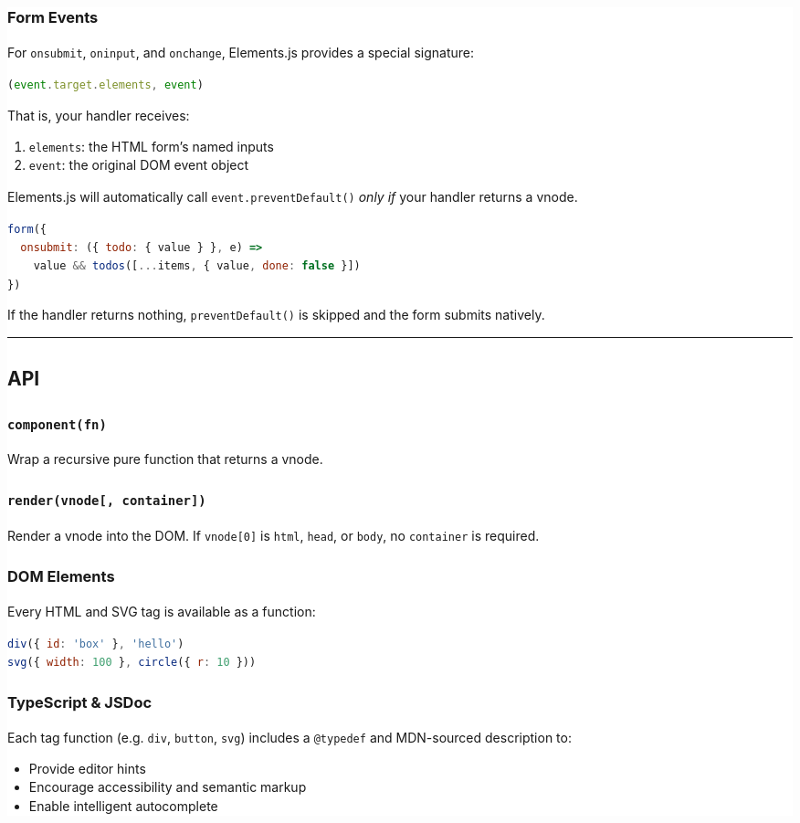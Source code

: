 ### Form Events

For `onsubmit`, `oninput`, and `onchange`, Elements.js provides a special signature:

```js
(event.target.elements, event)
```

That is, your handler receives:

1. `elements`: the HTML form’s named inputs
2. `event`: the original DOM event object

Elements.js will automatically call `event.preventDefault()` *only if* your handler returns a vnode.

```js
form({
  onsubmit: ({ todo: { value } }, e) =>
    value && todos([...items, { value, done: false }])
})
```

If the handler returns nothing, `preventDefault()` is skipped and the form submits natively.

---

## API

### `component(fn)`

Wrap a recursive pure function that returns a vnode.

### `render(vnode[, container])`

Render a vnode into the DOM. If `vnode[0]` is `html`, `head`, or `body`, no `container` is required.

### DOM Elements

Every HTML and SVG tag is available as a function:

```js
div({ id: 'box' }, 'hello')
svg({ width: 100 }, circle({ r: 10 }))
```

### TypeScript & JSDoc

Each tag function (e.g. `div`, `button`, `svg`) includes a `@typedef` and MDN-sourced description to:

* Provide editor hints
* Encourage accessibility and semantic markup
* Enable intelligent autocomplete
